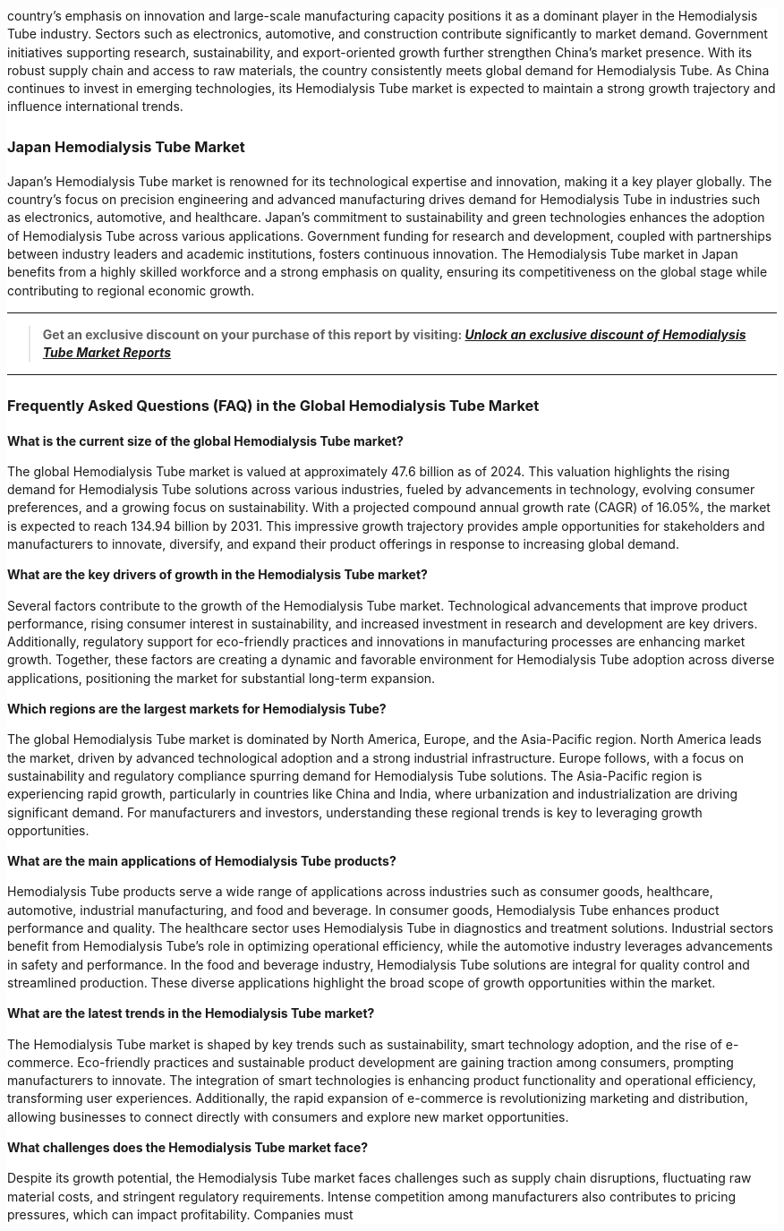 country&rsquo;s emphasis on innovation and large-scale manufacturing capacity positions it as a dominant player in the Hemodialysis Tube industry. Sectors such as electronics, automotive, and construction contribute significantly to market demand. Government initiatives supporting research, sustainability, and export-oriented growth further strengthen China&rsquo;s market presence. With its robust supply chain and access to raw materials, the country consistently meets global demand for Hemodialysis Tube. As China continues to invest in emerging technologies, its Hemodialysis Tube market is expected to maintain a strong growth trajectory and influence international trends.</p><h3>Japan Hemodialysis Tube Market</h3><p>Japan&rsquo;s Hemodialysis Tube market is renowned for its technological expertise and innovation, making it a key player globally. The country&rsquo;s focus on precision engineering and advanced manufacturing drives demand for Hemodialysis Tube in industries such as electronics, automotive, and healthcare. Japan&rsquo;s commitment to sustainability and green technologies enhances the adoption of Hemodialysis Tube across various applications. Government funding for research and development, coupled with partnerships between industry leaders and academic institutions, fosters continuous innovation. The Hemodialysis Tube market in Japan benefits from a highly skilled workforce and a strong emphasis on quality, ensuring its competitiveness on the global stage while contributing to regional economic growth.</p><hr /><blockquote><p><strong>Get an exclusive discount on your purchase of this report by visiting: <em><a href="://marketresearchpulse.com/ask-for-discount/93516?utm_source=Github&amp;utm_medium=019">Unlock an exclusive discount of Hemodialysis Tube Market Reports</a></em>&nbsp;</strong></p></blockquote><hr /><h3>Frequently Asked Questions (FAQ) in the Global Hemodialysis Tube Market</h3><p><strong>What is the current size of the global Hemodialysis Tube market?</strong></p><p>The global Hemodialysis Tube market is valued at approximately 47.6 billion as of 2024. This valuation highlights the rising demand for Hemodialysis Tube solutions across various industries, fueled by advancements in technology, evolving consumer preferences, and a growing focus on sustainability. With a projected compound annual growth rate (CAGR) of 16.05%, the market is expected to reach 134.94 billion by 2031. This impressive growth trajectory provides ample opportunities for stakeholders and manufacturers to innovate, diversify, and expand their product offerings in response to increasing global demand.</p><p><strong>What are the key drivers of growth in the Hemodialysis Tube market?</strong></p><p>Several factors contribute to the growth of the Hemodialysis Tube market. Technological advancements that improve product performance, rising consumer interest in sustainability, and increased investment in research and development are key drivers. Additionally, regulatory support for eco-friendly practices and innovations in manufacturing processes are enhancing market growth. Together, these factors are creating a dynamic and favorable environment for Hemodialysis Tube adoption across diverse applications, positioning the market for substantial long-term expansion.</p><p><strong>Which regions are the largest markets for Hemodialysis Tube?</strong></p><p>The global Hemodialysis Tube market is dominated by North America, Europe, and the Asia-Pacific region. North America leads the market, driven by advanced technological adoption and a strong industrial infrastructure. Europe follows, with a focus on sustainability and regulatory compliance spurring demand for Hemodialysis Tube solutions. The Asia-Pacific region is experiencing rapid growth, particularly in countries like China and India, where urbanization and industrialization are driving significant demand. For manufacturers and investors, understanding these regional trends is key to leveraging growth opportunities.</p><p><strong>What are the main applications of Hemodialysis Tube products?</strong></p><p>Hemodialysis Tube products serve a wide range of applications across industries such as consumer goods, healthcare, automotive, industrial manufacturing, and food and beverage. In consumer goods, Hemodialysis Tube enhances product performance and quality. The healthcare sector uses Hemodialysis Tube in diagnostics and treatment solutions. Industrial sectors benefit from Hemodialysis Tube&rsquo;s role in optimizing operational efficiency, while the automotive industry leverages advancements in safety and performance. In the food and beverage industry, Hemodialysis Tube solutions are integral for quality control and streamlined production. These diverse applications highlight the broad scope of growth opportunities within the market.</p><p><strong>What are the latest trends in the Hemodialysis Tube market?</strong></p><p>The Hemodialysis Tube market is shaped by key trends such as sustainability, smart technology adoption, and the rise of e-commerce. Eco-friendly practices and sustainable product development are gaining traction among consumers, prompting manufacturers to innovate. The integration of smart technologies is enhancing product functionality and operational efficiency, transforming user experiences. Additionally, the rapid expansion of e-commerce is revolutionizing marketing and distribution, allowing businesses to connect directly with consumers and explore new market opportunities.</p><p><strong>What challenges does the Hemodialysis Tube market face?</strong></p><p>Despite its growth potential, the Hemodialysis Tube market faces challenges such as supply chain disruptions, fluctuating raw material costs, and stringent regulatory requirements. Intense competition among manufacturers also contributes to pricing pressures, which can impact profitability. Companies must